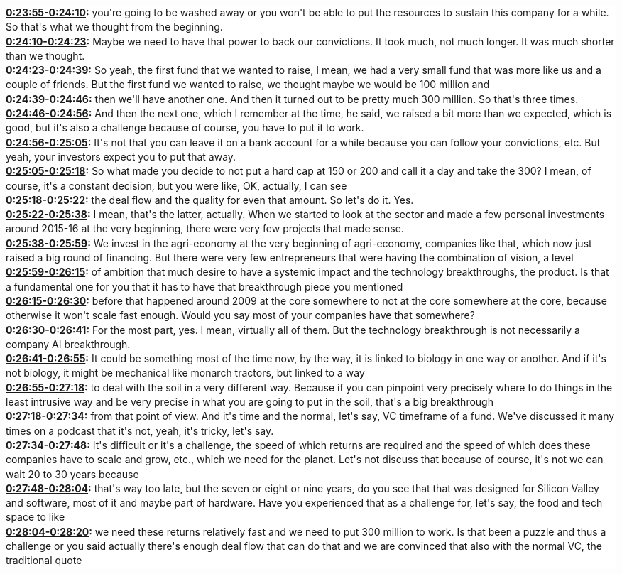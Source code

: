 **[0:23:55-0:24:10](https://investinginregenerativeagriculture.com/eric-archambeau#t=0:23:55):**  you're going to be washed away or you won't be able to put the resources to sustain this  company for a while.  So that's what we thought from the beginning.  
**[0:24:10-0:24:23](https://investinginregenerativeagriculture.com/eric-archambeau#t=0:24:10):**  Maybe we need to have that power to back our convictions.  It took much, not much longer.  It was much shorter than we thought.  
**[0:24:23-0:24:39](https://investinginregenerativeagriculture.com/eric-archambeau#t=0:24:23):**  So yeah, the first fund that we wanted to raise, I mean, we had a very small fund that  was more like us and a couple of friends.  But the first fund we wanted to raise, we thought maybe we would be 100 million and  
**[0:24:39-0:24:46](https://investinginregenerativeagriculture.com/eric-archambeau#t=0:24:39):**  then we'll have another one.  And then it turned out to be pretty much 300 million.  So that's three times.  
**[0:24:46-0:24:56](https://investinginregenerativeagriculture.com/eric-archambeau#t=0:24:46):**  And then the next one, which I remember at the time, he said, we raised a bit more than  we expected, which is good, but it's also a challenge because of course, you have to  put it to work.  
**[0:24:56-0:25:05](https://investinginregenerativeagriculture.com/eric-archambeau#t=0:24:56):**  It's not that you can leave it on a bank account for a while because you can follow your convictions,  etc.  But yeah, your investors expect you to put that away.  
**[0:25:05-0:25:18](https://investinginregenerativeagriculture.com/eric-archambeau#t=0:25:05):**  So what made you decide to not put a hard cap at 150 or 200 and call it a day and take  the 300?  I mean, of course, it's a constant decision, but you were like, OK, actually, I can see  
**[0:25:18-0:25:22](https://investinginregenerativeagriculture.com/eric-archambeau#t=0:25:18):**  the deal flow and the quality for even that amount.  So let's do it.  Yes.  
**[0:25:22-0:25:38](https://investinginregenerativeagriculture.com/eric-archambeau#t=0:25:22):**  I mean, that's the latter, actually.  When we started to look at the sector and made a few personal investments around 2015-16  at the very beginning, there were very few projects that made sense.  
**[0:25:38-0:25:59](https://investinginregenerativeagriculture.com/eric-archambeau#t=0:25:38):**  We invest in the agri-economy at the very beginning of agri-economy, companies like  that, which now just raised a big round of financing.  But there were very few entrepreneurs that were having the combination of vision, a level  
**[0:25:59-0:26:15](https://investinginregenerativeagriculture.com/eric-archambeau#t=0:25:59):**  of ambition that much desire to have a systemic impact and the technology breakthroughs, the  product.  Is that a fundamental one for you that it has to have that breakthrough piece you mentioned  
**[0:26:15-0:26:30](https://investinginregenerativeagriculture.com/eric-archambeau#t=0:26:15):**  before that happened around 2009 at the core somewhere to not at the core somewhere at  the core, because otherwise it won't scale fast enough.  Would you say most of your companies have that somewhere?  
**[0:26:30-0:26:41](https://investinginregenerativeagriculture.com/eric-archambeau#t=0:26:30):**  For the most part, yes.  I mean, virtually all of them.  But the technology breakthrough is not necessarily a company AI breakthrough.  
**[0:26:41-0:26:55](https://investinginregenerativeagriculture.com/eric-archambeau#t=0:26:41):**  It could be something most of the time now, by the way, it is linked to biology in one  way or another.  And if it's not biology, it might be mechanical like monarch tractors, but linked to a way  
**[0:26:55-0:27:18](https://investinginregenerativeagriculture.com/eric-archambeau#t=0:26:55):**  to deal with the soil in a very different way.  Because if you can pinpoint very precisely where to do things in the least intrusive  way and be very precise in what you are going to put in the soil, that's a big breakthrough  
**[0:27:18-0:27:34](https://investinginregenerativeagriculture.com/eric-archambeau#t=0:27:18):**  from that point of view.  And it's time and the normal, let's say, VC timeframe of a fund.  We've discussed it many times on a podcast that it's not, yeah, it's tricky, let's say.  
**[0:27:34-0:27:48](https://investinginregenerativeagriculture.com/eric-archambeau#t=0:27:34):**  It's difficult or it's a challenge, the speed of which returns are required and the speed  of which does these companies have to scale and grow, etc., which we need for the planet.  Let's not discuss that because of course, it's not we can wait 20 to 30 years because  
**[0:27:48-0:28:04](https://investinginregenerativeagriculture.com/eric-archambeau#t=0:27:48):**  that's way too late, but the seven or eight or nine years, do you see that that was designed  for Silicon Valley and software, most of it and maybe part of hardware.  Have you experienced that as a challenge for, let's say, the food and tech space to like  
**[0:28:04-0:28:20](https://investinginregenerativeagriculture.com/eric-archambeau#t=0:28:04):**  we need these returns relatively fast and we need to put 300 million to work.  Is that been a puzzle and thus a challenge or you said actually there's enough deal flow  that can do that and we are convinced that also with the normal VC, the traditional quote  